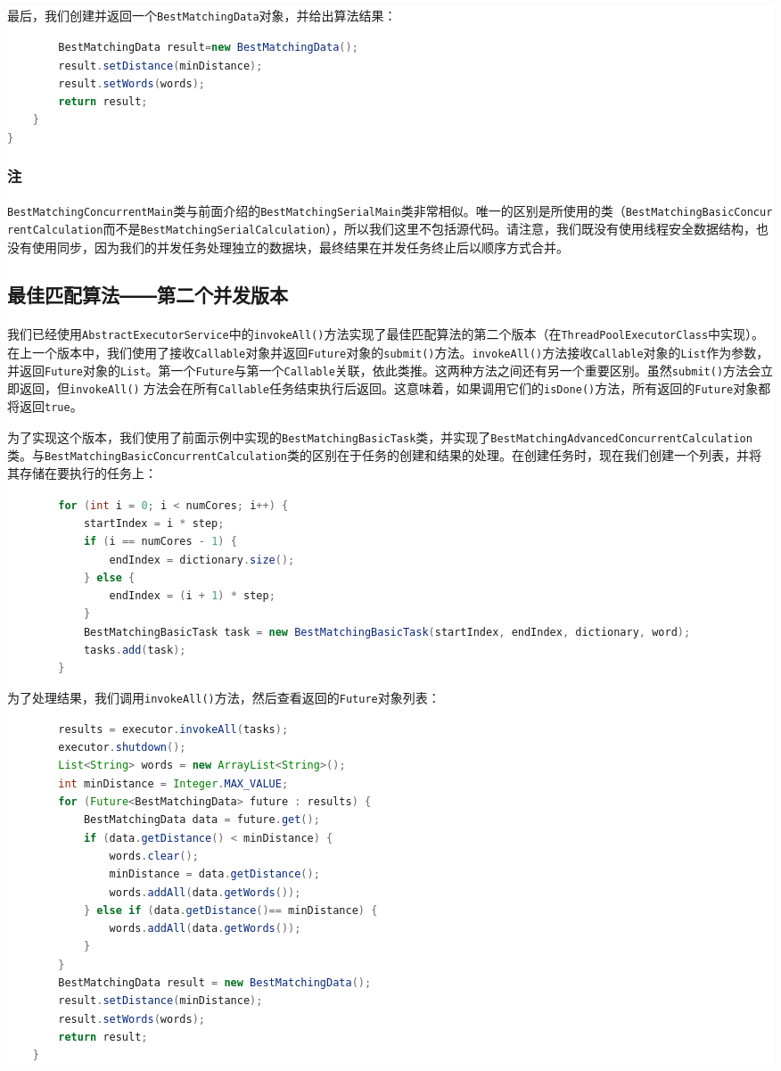 最后，我们创建并返回一个`BestMatchingData`对象，并给出算法结果：

```java
        BestMatchingData result=new BestMatchingData();
        result.setDistance(minDistance);
        result.setWords(words);
        return result;
    }
}
```

### 注

`BestMatchingConcurrentMain`类与前面介绍的`BestMatchingSerialMain`类非常相似。唯一的区别是所使用的类（`BestMatchingBasicConcurrentCalculation`而不是`BestMatchingSerialCalculation`），所以我们这里不包括源代码。请注意，我们既没有使用线程安全数据结构，也没有使用同步，因为我们的并发任务处理独立的数据块，最终结果在并发任务终止后以顺序方式合并。

## 最佳匹配算法——第二个并发版本

我们已经使用`AbstractExecutorService`中的`invokeAll()`方法实现了最佳匹配算法的第二个版本（在`ThreadPoolExecutorClass`中实现）。在上一个版本中，我们使用了接收`Callable`对象并返回`Future`对象的`submit()`方法。`invokeAll()`方法接收`Callable`对象的`List`作为参数，并返回`Future`对象的`List`。第一个`Future`与第一个`Callable`关联，依此类推。这两种方法之间还有另一个重要区别。虽然`submit()`方法会立即返回，但`invokeAll()` 方法会在所有`Callable`任务结束执行后返回。这意味着，如果调用它们的`isDone()`方法，所有返回的`Future`对象都将返回`true`。

为了实现这个版本，我们使用了前面示例中实现的`BestMatchingBasicTask`类，并实现了`BestMatchingAdvancedConcurrentCalculation`类。与`BestMatchingBasicConcurrentCalculation`类的区别在于任务的创建和结果的处理。在创建任务时，现在我们创建一个列表，并将其存储在要执行的任务上：

```java
        for (int i = 0; i < numCores; i++) {
            startIndex = i * step;
            if (i == numCores - 1) {
                endIndex = dictionary.size();
            } else {
                endIndex = (i + 1) * step;
            }
            BestMatchingBasicTask task = new BestMatchingBasicTask(startIndex, endIndex, dictionary, word);
            tasks.add(task);
        }
```

为了处理结果，我们调用`invokeAll()`方法，然后查看返回的`Future`对象列表：

```java
        results = executor.invokeAll(tasks);
        executor.shutdown();
        List<String> words = new ArrayList<String>();
        int minDistance = Integer.MAX_VALUE;
        for (Future<BestMatchingData> future : results) {
            BestMatchingData data = future.get();
            if (data.getDistance() < minDistance) {
                words.clear();
                minDistance = data.getDistance();
                words.addAll(data.getWords());
            } else if (data.getDistance()== minDistance) {
                words.addAll(data.getWords());
            }
        }
        BestMatchingData result = new BestMatchingData();
        result.setDistance(minDistance);
        result.setWords(words);
        return result;
    }
```
